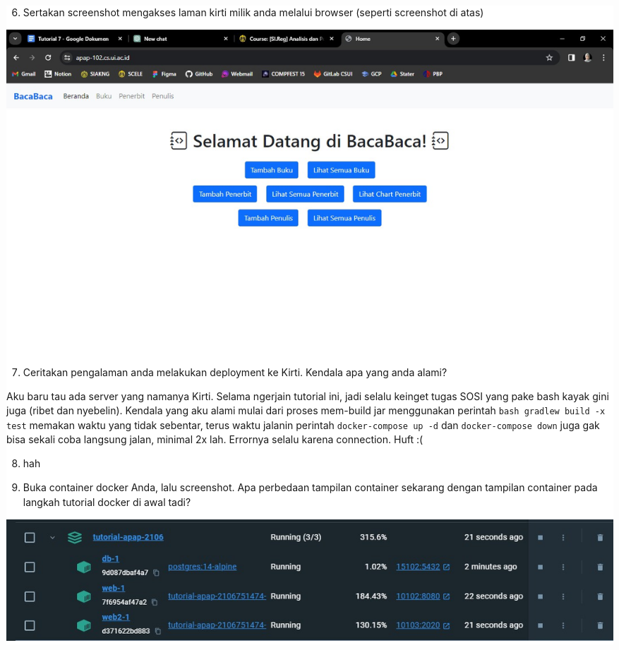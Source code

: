 6. Sertakan screenshot mengakses laman kirti milik anda melalui browser (seperti screenshot di atas)

![img_10.png](img_10.png)

7. Ceritakan pengalaman anda melakukan deployment ke Kirti. Kendala apa yang anda alami?

Aku baru tau ada server yang namanya Kirti. Selama ngerjain tutorial ini, jadi selalu keinget tugas SOSI yang pake bash kayak gini juga (ribet dan nyebelin).
Kendala yang aku alami mulai dari proses mem-build jar menggunakan perintah `bash gradlew build -x test` memakan waktu yang tidak sebentar, terus waktu jalanin perintah
`docker-compose up -d` dan `docker-compose down` juga gak bisa sekali coba langsung jalan, minimal 2x lah. Errornya selalu karena connection. Huft :(

8. hah


9. Buka container docker Anda, lalu screenshot. Apa perbedaan tampilan container sekarang dengan tampilan container pada langkah tutorial docker di awal tadi?

![img_11.png](img_11.png)
